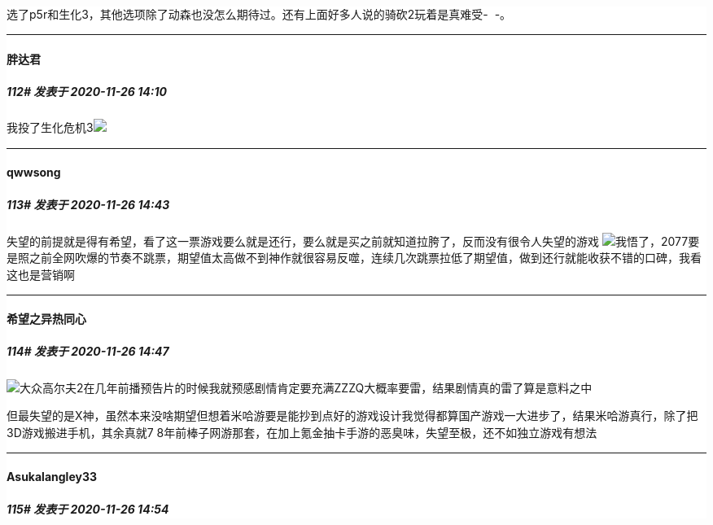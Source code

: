 选了p5r和生化3，其他选项除了动森也没怎么期待过。还有上面好多人说的骑砍2玩着是真难受-  -。







*****

####  胖达君  
##### 112#       发表于 2020-11-26 14:10




我投了生化危机3<img src="https://static.saraba1st.com/image/smiley/face2017/009.gif" referrerpolicy="no-referrer">







*****

####  qwwsong  
##### 113#       发表于 2020-11-26 14:43




失望的前提就是得有希望，看了这一票游戏要么就是还行，要么就是买之前就知道拉胯了，反而没有很令人失望的游戏
<img src="https://static.saraba1st.com/image/smiley/face2017/067.png" referrerpolicy="no-referrer">我悟了，2077要是照之前全网吹爆的节奏不跳票，期望值太高做不到神作就很容易反噬，连续几次跳票拉低了期望值，做到还行就能收获不错的口碑，我看这也是营销啊







*****

####  希望之异热同心  
##### 114#       发表于 2020-11-26 14:47



<img src="https://static.saraba1st.com/image/smiley/face2017/037.png" referrerpolicy="no-referrer">大众高尔夫2在几年前播预告片的时候我就预感剧情肯定要充满ZZZQ大概率要雷，结果剧情真的雷了算是意料之中

但最失望的是X神，虽然本来没啥期望但想着米哈游要是能抄到点好的游戏设计我觉得都算国产游戏一大进步了，结果米哈游真行，除了把3D游戏搬进手机，其余真就7 8年前棒子网游那套，在加上氪金抽卡手游的恶臭味，失望至极，还不如独立游戏有想法







*****

####  Asukalangley33  
##### 115#       发表于 2020-11-26 14:54



